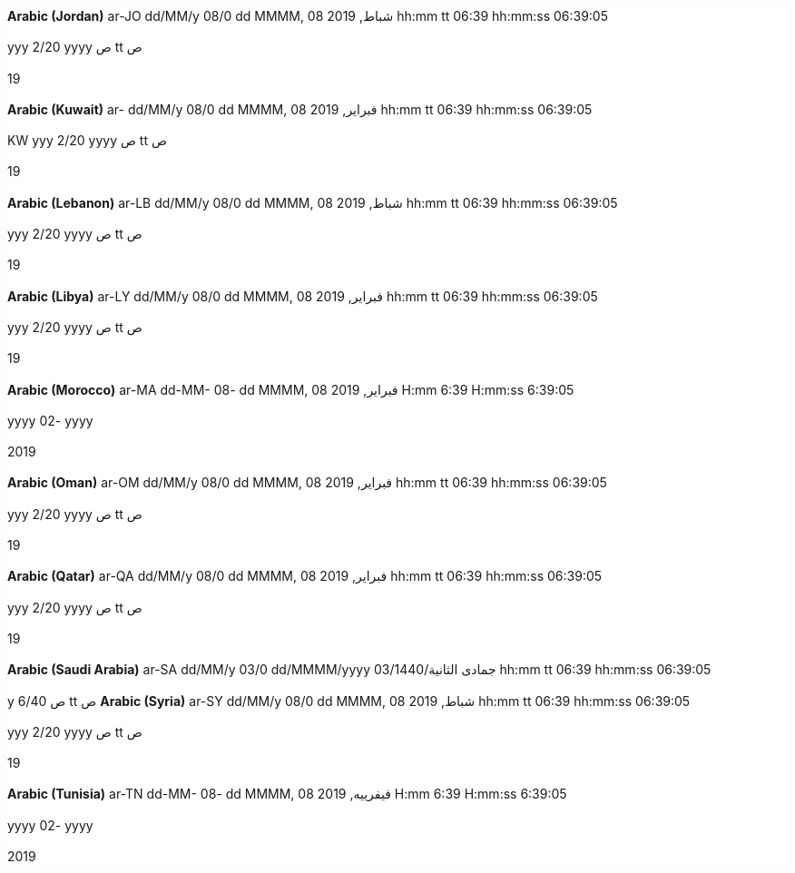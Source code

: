 **Arabic (Jordan)**  ar-JO  dd/MM/y 08/0 dd MMMM,  08 2019 ,شباط  hh:mm tt  06:39  hh:mm:ss  06:39:05 

yyy  2/20 yyyy  ص  tt  ص 

19 

**Arabic (Kuwait)**  ar- dd/MM/y 08/0 dd MMMM,  08 2019 ,فبراير  hh:mm tt  06:39  hh:mm:ss  06:39:05 

KW  yyy  2/20 yyyy  ص  tt  ص 

19 

**Arabic (Lebanon)**  ar-LB  dd/MM/y 08/0 dd MMMM,  08 2019 ,شباط  hh:mm tt  06:39  hh:mm:ss  06:39:05 

yyy  2/20 yyyy  ص  tt  ص 

19 

**Arabic (Libya)**  ar-LY  dd/MM/y 08/0 dd MMMM,  08 2019 ,فبراير  hh:mm tt  06:39  hh:mm:ss  06:39:05 

yyy  2/20 yyyy  ص  tt  ص 

19 

**Arabic (Morocco)**  ar-MA  dd-MM- 08- dd MMMM,  08 2019 ,فبراير  H:mm  6:39  H:mm:ss  6:39:05 

yyyy  02- yyyy 

2019 

**Arabic (Oman)**  ar-OM  dd/MM/y 08/0 dd MMMM,  08 2019 ,فبراير  hh:mm tt  06:39  hh:mm:ss  06:39:05 

yyy  2/20 yyyy  ص  tt  ص 

19 

**Arabic (Qatar)**  ar-QA  dd/MM/y 08/0 dd MMMM,  08 2019 ,فبراير  hh:mm tt  06:39  hh:mm:ss  06:39:05 

yyy  2/20 yyyy  ص  tt  ص 

19 

**Arabic (Saudi Arabia)**  ar-SA  dd/MM/y 03/0 dd/MMMM/yyyy  03/1440/جمادى الثانية  hh:mm tt  06:39  hh:mm:ss  06:39:05 

y  6/40  ص  tt  ص **Arabic (Syria)**  ar-SY  dd/MM/y 08/0 dd MMMM,  08 2019 ,شباط  hh:mm tt  06:39  hh:mm:ss  06:39:05 

yyy  2/20 yyyy  ص  tt  ص 

19 

**Arabic (Tunisia)**  ar-TN  dd-MM- 08- dd MMMM,  08 2019 ,فيفرييه  H:mm  6:39  H:mm:ss  6:39:05 

yyyy  02- yyyy 

2019 
